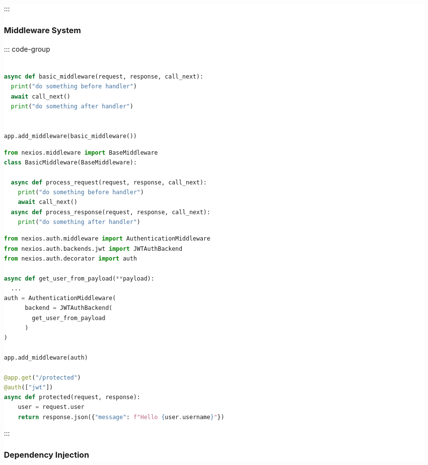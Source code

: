 :::

### Middleware System

::: code-group

```python [Basic Middleware]

async def basic_middleware(request, response, call_next):
  print("do something before handler")
  await call_next()
  print("do something after handler")


app.add_middleware(basic_middleware())
```

```python [Class Based Middleware]
from nexios.middleware import BaseMiddleware
class BasicMiddleware(BaseMiddleware):

  async def process_request(request, response, call_next):
    print("do something before handler")
    await call_next()
  async def process_response(request, response, call_next):
    print("do something after handler")

```

```python [Auth Middleware]
from nexios.auth.middleware import AuthenticationMiddleware
from nexios.auth.backends.jwt import JWTAuthBackend
from nexios.auth.decorator import auth

async def get_user_from_payload(**payload):
  ...
auth = AuthenticationMiddleware(
      backend = JWTAuthBackend(
        get_user_from_payload
      )
)

app.add_middleware(auth)

@app.get("/protected")
@auth(["jwt"])
async def protected(request, response):
    user = request.user
    return response.json({"message": f"Hello {user.username}"})
```

:::

### Dependency Injection
